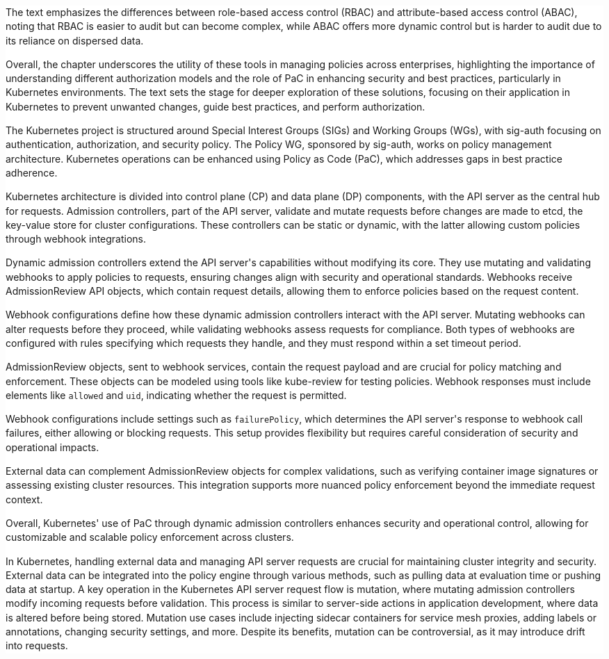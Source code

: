 The text emphasizes the differences between role-based access control (RBAC) and attribute-based access control (ABAC), noting that RBAC is easier to audit but can become complex, while ABAC offers more dynamic control but is harder to audit due to its reliance on dispersed data.

Overall, the chapter underscores the utility of these tools in managing policies across enterprises, highlighting the importance of understanding different authorization models and the role of PaC in enhancing security and best practices, particularly in Kubernetes environments. The text sets the stage for deeper exploration of these solutions, focusing on their application in Kubernetes to prevent unwanted changes, guide best practices, and perform authorization.




The Kubernetes project is structured around Special Interest Groups (SIGs) and Working Groups (WGs), with sig-auth focusing on authentication, authorization, and security policy. The Policy WG, sponsored by sig-auth, works on policy management architecture. Kubernetes operations can be enhanced using Policy as Code (PaC), which addresses gaps in best practice adherence.

Kubernetes architecture is divided into control plane (CP) and data plane (DP) components, with the API server as the central hub for requests. Admission controllers, part of the API server, validate and mutate requests before changes are made to etcd, the key-value store for cluster configurations. These controllers can be static or dynamic, with the latter allowing custom policies through webhook integrations.

Dynamic admission controllers extend the API server's capabilities without modifying its core. They use mutating and validating webhooks to apply policies to requests, ensuring changes align with security and operational standards. Webhooks receive AdmissionReview API objects, which contain request details, allowing them to enforce policies based on the request content.

Webhook configurations define how these dynamic admission controllers interact with the API server. Mutating webhooks can alter requests before they proceed, while validating webhooks assess requests for compliance. Both types of webhooks are configured with rules specifying which requests they handle, and they must respond within a set timeout period.

AdmissionReview objects, sent to webhook services, contain the request payload and are crucial for policy matching and enforcement. These objects can be modeled using tools like kube-review for testing policies. Webhook responses must include elements like `allowed` and `uid`, indicating whether the request is permitted.

Webhook configurations include settings such as `failurePolicy`, which determines the API server's response to webhook call failures, either allowing or blocking requests. This setup provides flexibility but requires careful consideration of security and operational impacts.

External data can complement AdmissionReview objects for complex validations, such as verifying container image signatures or assessing existing cluster resources. This integration supports more nuanced policy enforcement beyond the immediate request context.

Overall, Kubernetes' use of PaC through dynamic admission controllers enhances security and operational control, allowing for customizable and scalable policy enforcement across clusters.



In Kubernetes, handling external data and managing API server requests are crucial for maintaining cluster integrity and security. External data can be integrated into the policy engine through various methods, such as pulling data at evaluation time or pushing data at startup. A key operation in the Kubernetes API server request flow is mutation, where mutating admission controllers modify incoming requests before validation. This process is similar to server-side actions in application development, where data is altered before being stored. Mutation use cases include injecting sidecar containers for service mesh proxies, adding labels or annotations, changing security settings, and more. Despite its benefits, mutation can be controversial, as it may introduce drift into requests.
